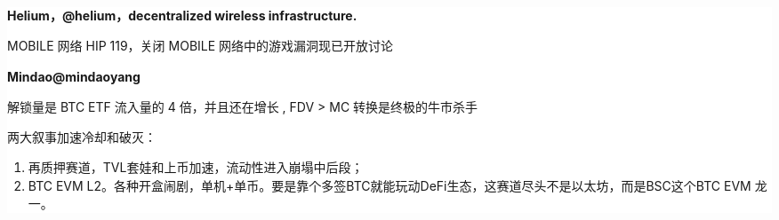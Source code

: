 **Helium，@helium，decentralized wireless infrastructure.**

MOBILE 网络 HIP 119，关闭 MOBILE 网络中的游戏漏洞现已开放讨论

**Mindao@mindaoyang**

解锁量是 BTC ETF 流入量的 4 倍，并且还在增长
,
FDV > MC 转换是终极的牛市杀手

两大叙事加速冷却和破灭：
1. 再质押赛道，TVL套娃和上币加速，流动性进入崩塌中后段；
2. BTC EVM L2。各种开盒闹剧，单机+单币。要是靠个多签BTC就能玩动DeFi生态，这赛道尽头不是以太坊，而是BSC这个BTC EVM 龙一。
